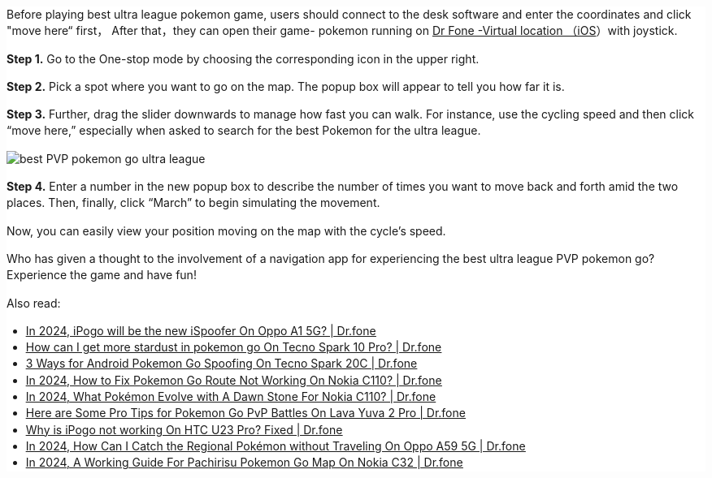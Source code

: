 Before playing best ultra league pokemon game, users should connect to the desk software and enter the coordinates and click "move here“ first， After that，they can open their game- pokemon running on [Dr Fone -Virtual location （iOS](https://tools.techidaily.com/wondershare/drfone/virtual-location-changer/)）with joystick.

**Step 1.** Go to the One-stop mode by choosing the corresponding icon in the upper right.

**Step 2.** Pick a spot where you want to go on the map. The popup box will appear to tell you how far it is.

**Step 3.** Further, drag the slider downwards to manage how fast you can walk. For instance, use the cycling speed and then click “move here,” especially when asked to search for the best Pokemon for the ultra league.

![best PVP pokemon go ultra league](https://drfone.wondershare.com/2020/best-PVP-pokemon-go-ultra-league.jpg)

**Step 4.** Enter a number in the new popup box to describe the number of times you want to move back and forth amid the two places. Then, finally, click “March” to begin simulating the movement.

Now, you can easily view your position moving on the map with the cycle’s speed.

Who has given a thought to the involvement of a navigation app for experiencing the best ultra league PVP pokemon go? Experience the game and have fun!


<ins class="adsbygoogle"
     style="display:block"
     data-ad-format="autorelaxed"
     data-ad-client="ca-pub-7571918770474297"
     data-ad-slot="1223367746"></ins>
<ins class="adsbygoogle"
     style="display:block"
     data-ad-client="ca-pub-7571918770474297"
     data-ad-slot="8358498916"
     data-ad-format="auto"
     data-full-width-responsive="true"></ins>


<span class="atpl-alsoreadstyle">Also read:</span>
<div><ul>
<li><a href="https://android-pokemon-go.techidaily.com/in-2024-ipogo-will-be-the-new-ispoofer-on-oppo-a1-5g-drfone-by-drfone-virtual-android/"><u>In 2024, iPogo will be the new iSpoofer On Oppo A1 5G? | Dr.fone</u></a></li>
<li><a href="https://android-pokemon-go.techidaily.com/how-can-i-get-more-stardust-in-pokemon-go-on-tecno-spark-10-pro-drfone-by-drfone-virtual-android/"><u>How can I get more stardust in pokemon go On Tecno Spark 10 Pro? | Dr.fone</u></a></li>
<li><a href="https://android-pokemon-go.techidaily.com/3-ways-for-android-pokemon-go-spoofing-on-tecno-spark-20c-drfone-by-drfone-virtual-android/"><u>3 Ways for Android Pokemon Go Spoofing On Tecno Spark 20C | Dr.fone</u></a></li>
<li><a href="https://android-pokemon-go.techidaily.com/in-2024-how-to-fix-pokemon-go-route-not-working-on-nokia-c110-drfone-by-drfone-virtual-android/"><u>In 2024, How to Fix Pokemon Go Route Not Working On Nokia C110? | Dr.fone</u></a></li>
<li><a href="https://android-pokemon-go.techidaily.com/in-2024-what-pokemon-evolve-with-a-dawn-stone-for-nokia-c110-drfone-by-drfone-virtual-android/"><u>In 2024, What Pokémon Evolve with A Dawn Stone For Nokia C110? | Dr.fone</u></a></li>
<li><a href="https://android-pokemon-go.techidaily.com/here-are-some-pro-tips-for-pokemon-go-pvp-battles-on-lava-yuva-2-pro-drfone-by-drfone-virtual-android/"><u>Here are Some Pro Tips for Pokemon Go PvP Battles On Lava Yuva 2 Pro | Dr.fone</u></a></li>
<li><a href="https://android-pokemon-go.techidaily.com/why-is-ipogo-not-working-on-htc-u23-pro-fixed-drfone-by-drfone-virtual-android/"><u>Why is iPogo not working On HTC U23 Pro? Fixed | Dr.fone</u></a></li>
<li><a href="https://android-pokemon-go.techidaily.com/in-2024-how-can-i-catch-the-regional-pokemon-without-traveling-on-oppo-a59-5g-drfone-by-drfone-virtual-android/"><u>In 2024, How Can I Catch the Regional Pokémon without Traveling On Oppo A59 5G | Dr.fone</u></a></li>
<li><a href="https://android-pokemon-go.techidaily.com/in-2024-a-working-guide-for-pachirisu-pokemon-go-map-on-nokia-c32-drfone-by-drfone-virtual-android/"><u>In 2024, A Working Guide For Pachirisu Pokemon Go Map On Nokia C32 | Dr.fone</u></a></li>